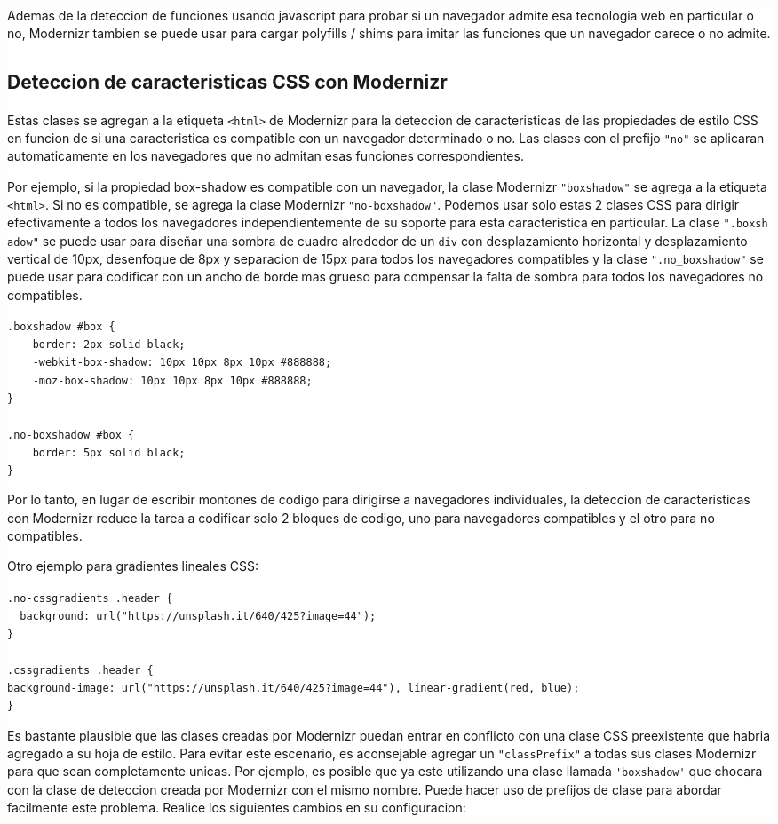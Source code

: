 Ademas de la deteccion de funciones usando javascript para probar si un navegador admite esa tecnologia web en particular o no, Modernizr tambien se puede usar para cargar polyfills / shims para imitar las funciones que un navegador carece o no admite.

## Deteccion de caracteristicas CSS con Modernizr

Estas clases se agregan a la etiqueta `<html>` de Modernizr para la deteccion de caracteristicas de las propiedades de estilo CSS en funcion de si una caracteristica es compatible con un navegador determinado o no. Las clases con el prefijo `"no"` se aplicaran automaticamente en los navegadores que no admitan esas funciones correspondientes.

Por ejemplo, si la propiedad box-shadow es compatible con un navegador, la clase Modernizr `"boxshadow"` se agrega a la etiqueta `<html>`. Si no es compatible, se agrega la clase Modernizr `"no-boxshadow"`. Podemos usar solo estas 2 clases CSS para dirigir efectivamente a todos los navegadores independientemente de su soporte para esta caracteristica en particular. La clase `".boxshadow"` se puede usar para diseñar una sombra de cuadro alrededor de un `div` con desplazamiento horizontal y desplazamiento vertical de 10px, desenfoque de 8px y separacion de 15px para todos los navegadores compatibles y la clase `".no_boxshadow"` se puede usar para codificar con un ancho de borde mas grueso para compensar la falta de sombra para todos los navegadores no compatibles.

```html
.boxshadow #box {
    border: 2px solid black;
    -webkit-box-shadow: 10px 10px 8px 10px #888888;
    -moz-box-shadow: 10px 10px 8px 10px #888888;
}
   
.no-boxshadow #box {
    border: 5px solid black;
}
```

Por lo tanto, en lugar de escribir montones de codigo para dirigirse a navegadores individuales, la deteccion de caracteristicas con Modernizr reduce la tarea a codificar solo 2 bloques de codigo, uno para navegadores compatibles y el otro para no compatibles.

Otro ejemplo para gradientes lineales CSS:

```html
.no-cssgradients .header {
  background: url("https://unsplash.it/640/425?image=44");
}
 
.cssgradients .header {
background-image: url("https://unsplash.it/640/425?image=44"), linear-gradient(red, blue);
}
```

Es bastante plausible que las clases creadas por Modernizr puedan entrar en conflicto con una clase CSS preexistente que habria agregado a su hoja de estilo. Para evitar este escenario, es aconsejable agregar un `"classPrefix"` a todas sus clases Modernizr para que sean completamente unicas. Por ejemplo, es posible que ya este utilizando una clase llamada `'boxshadow'` que chocara con la clase de deteccion creada por Modernizr con el mismo nombre. Puede hacer uso de prefijos de clase para abordar facilmente este problema. Realice los siguientes cambios en su configuracion:
